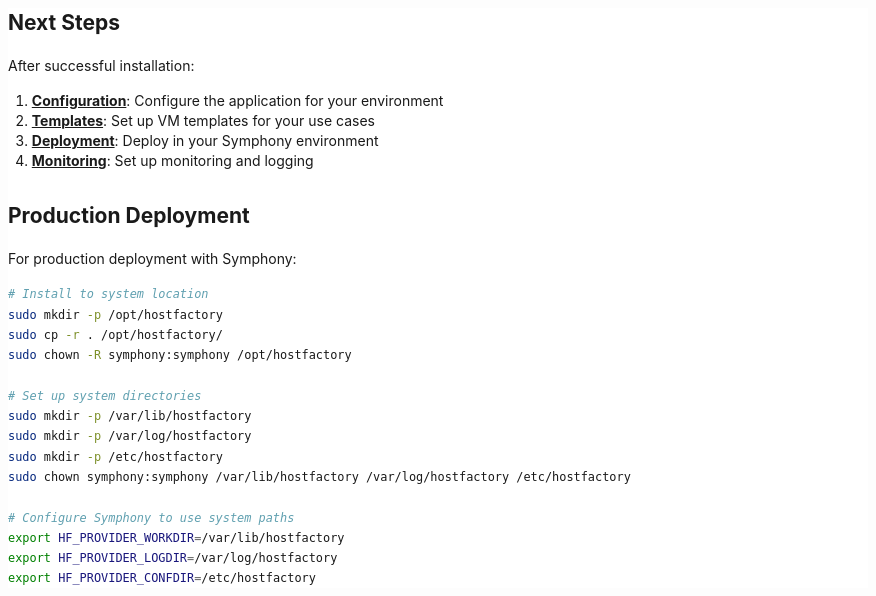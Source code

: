 ## Next Steps

After successful installation:

1. **[Configuration](configuration.md)**: Configure the application for your environment
2. **[Templates](templates.md)**: Set up VM templates for your use cases
3. **[Deployment](deployment.md)**: Deploy in your Symphony environment
4. **[Monitoring](monitoring.md)**: Set up monitoring and logging

## Production Deployment

For production deployment with Symphony:

```bash
# Install to system location
sudo mkdir -p /opt/hostfactory
sudo cp -r . /opt/hostfactory/
sudo chown -R symphony:symphony /opt/hostfactory

# Set up system directories
sudo mkdir -p /var/lib/hostfactory
sudo mkdir -p /var/log/hostfactory
sudo mkdir -p /etc/hostfactory
sudo chown symphony:symphony /var/lib/hostfactory /var/log/hostfactory /etc/hostfactory

# Configure Symphony to use system paths
export HF_PROVIDER_WORKDIR=/var/lib/hostfactory
export HF_PROVIDER_LOGDIR=/var/log/hostfactory
export HF_PROVIDER_CONFDIR=/etc/hostfactory
```
